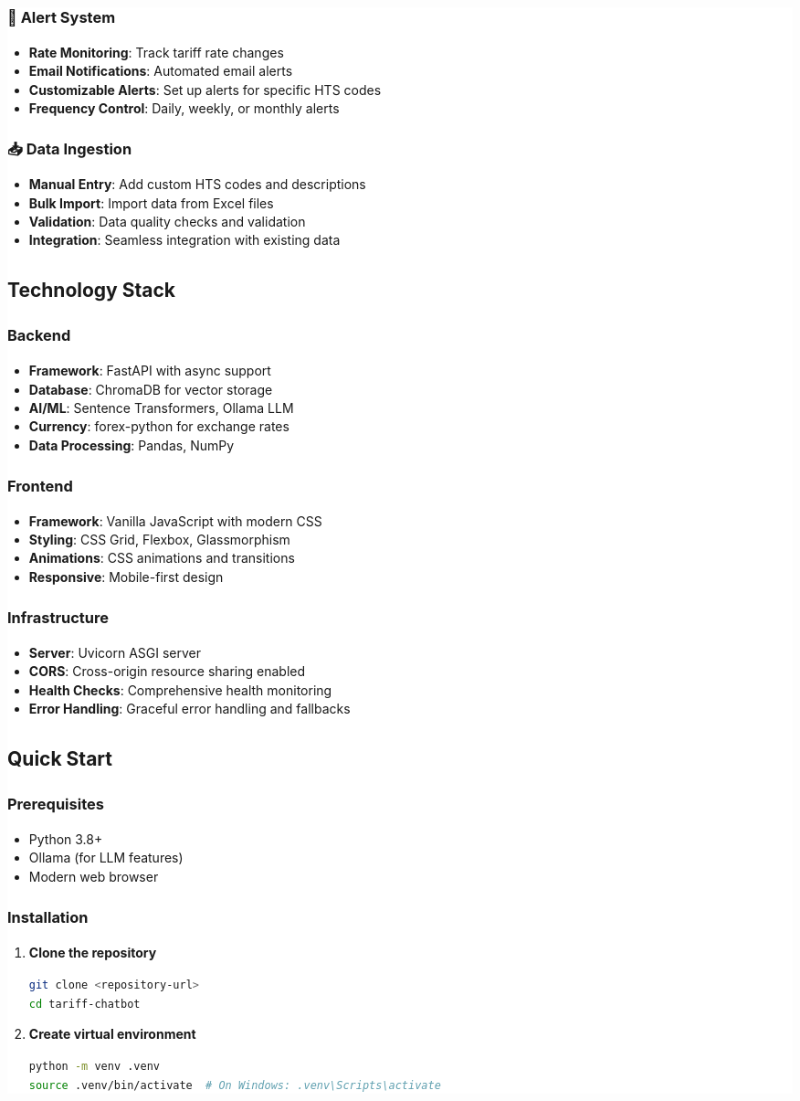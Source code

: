 ### 🔔 **Alert System**
- **Rate Monitoring**: Track tariff rate changes
- **Email Notifications**: Automated email alerts
- **Customizable Alerts**: Set up alerts for specific HTS codes
- **Frequency Control**: Daily, weekly, or monthly alerts

### 📥 **Data Ingestion**
- **Manual Entry**: Add custom HTS codes and descriptions
- **Bulk Import**: Import data from Excel files
- **Validation**: Data quality checks and validation
- **Integration**: Seamless integration with existing data

## Technology Stack

### Backend
- **Framework**: FastAPI with async support
- **Database**: ChromaDB for vector storage
- **AI/ML**: Sentence Transformers, Ollama LLM
- **Currency**: forex-python for exchange rates
- **Data Processing**: Pandas, NumPy

### Frontend
- **Framework**: Vanilla JavaScript with modern CSS
- **Styling**: CSS Grid, Flexbox, Glassmorphism
- **Animations**: CSS animations and transitions
- **Responsive**: Mobile-first design

### Infrastructure
- **Server**: Uvicorn ASGI server
- **CORS**: Cross-origin resource sharing enabled
- **Health Checks**: Comprehensive health monitoring
- **Error Handling**: Graceful error handling and fallbacks

## Quick Start

### Prerequisites
- Python 3.8+
- Ollama (for LLM features)
- Modern web browser

### Installation

1. **Clone the repository**
   ```bash
   git clone <repository-url>
   cd tariff-chatbot
   ```

2. **Create virtual environment**
   ```bash
   python -m venv .venv
   source .venv/bin/activate  # On Windows: .venv\Scripts\activate
   ```
